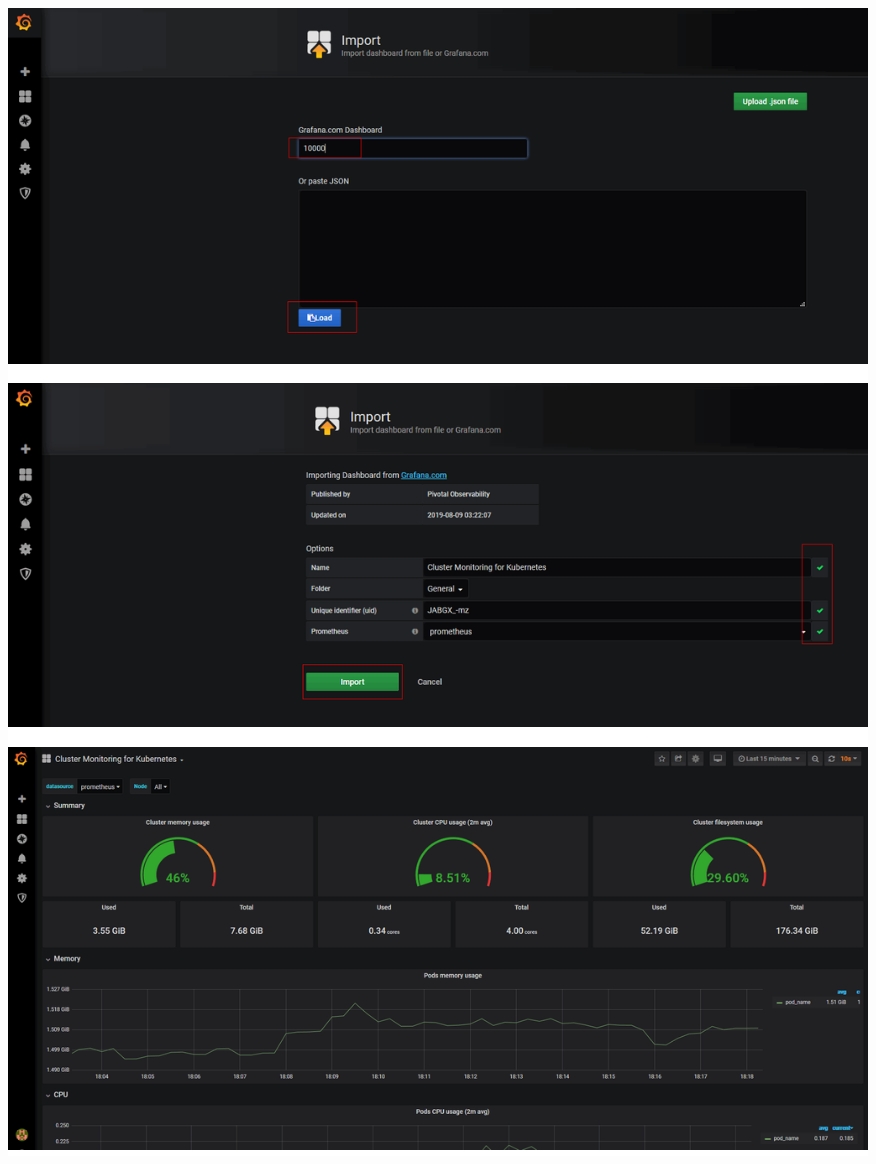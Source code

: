 ![1588673962721](assets/1588673962721.png)



![1588673870169](assets/1588673870169.png)

![1588673915315](assets/1588673915315.png)
